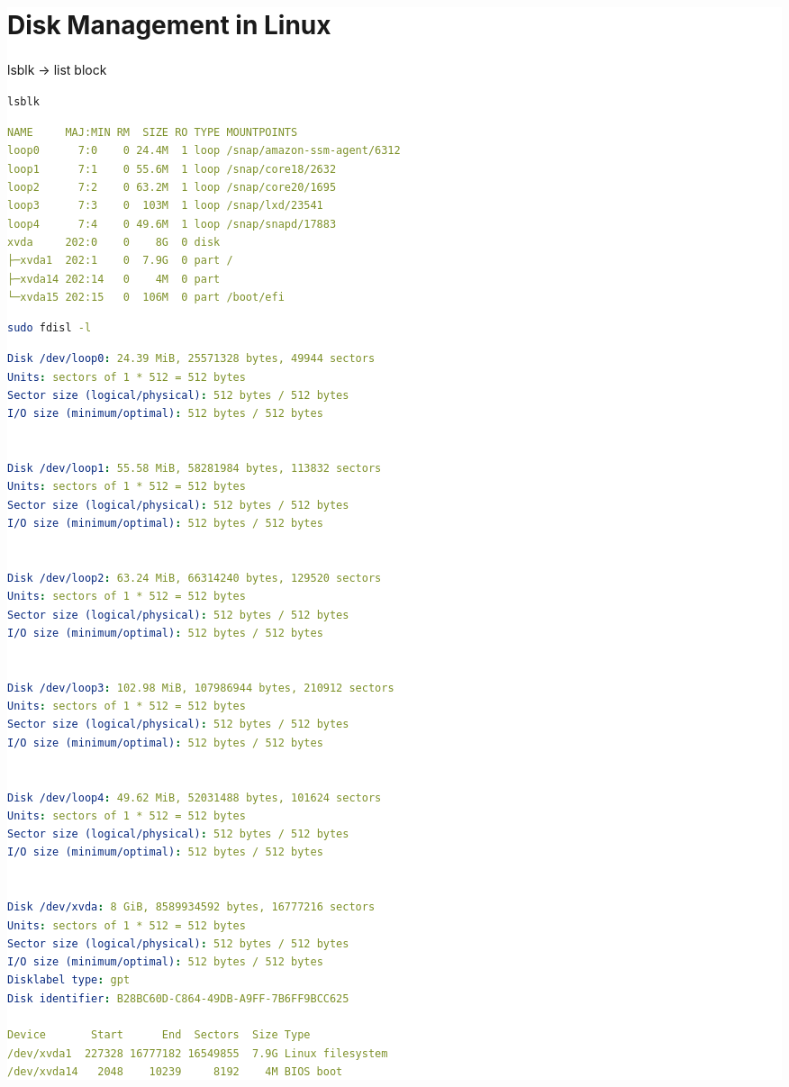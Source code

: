 # Disk Management in Linux

lsblk -> list block

```bash
lsblk
```

```yaml
NAME     MAJ:MIN RM  SIZE RO TYPE MOUNTPOINTS
loop0      7:0    0 24.4M  1 loop /snap/amazon-ssm-agent/6312
loop1      7:1    0 55.6M  1 loop /snap/core18/2632
loop2      7:2    0 63.2M  1 loop /snap/core20/1695
loop3      7:3    0  103M  1 loop /snap/lxd/23541
loop4      7:4    0 49.6M  1 loop /snap/snapd/17883
xvda     202:0    0    8G  0 disk
├─xvda1  202:1    0  7.9G  0 part /
├─xvda14 202:14   0    4M  0 part
└─xvda15 202:15   0  106M  0 part /boot/efi
```

```bash
sudo fdisl -l
```

```yaml
Disk /dev/loop0: 24.39 MiB, 25571328 bytes, 49944 sectors
Units: sectors of 1 * 512 = 512 bytes
Sector size (logical/physical): 512 bytes / 512 bytes
I/O size (minimum/optimal): 512 bytes / 512 bytes


Disk /dev/loop1: 55.58 MiB, 58281984 bytes, 113832 sectors
Units: sectors of 1 * 512 = 512 bytes
Sector size (logical/physical): 512 bytes / 512 bytes
I/O size (minimum/optimal): 512 bytes / 512 bytes


Disk /dev/loop2: 63.24 MiB, 66314240 bytes, 129520 sectors
Units: sectors of 1 * 512 = 512 bytes
Sector size (logical/physical): 512 bytes / 512 bytes
I/O size (minimum/optimal): 512 bytes / 512 bytes


Disk /dev/loop3: 102.98 MiB, 107986944 bytes, 210912 sectors
Units: sectors of 1 * 512 = 512 bytes
Sector size (logical/physical): 512 bytes / 512 bytes
I/O size (minimum/optimal): 512 bytes / 512 bytes


Disk /dev/loop4: 49.62 MiB, 52031488 bytes, 101624 sectors
Units: sectors of 1 * 512 = 512 bytes
Sector size (logical/physical): 512 bytes / 512 bytes
I/O size (minimum/optimal): 512 bytes / 512 bytes


Disk /dev/xvda: 8 GiB, 8589934592 bytes, 16777216 sectors
Units: sectors of 1 * 512 = 512 bytes
Sector size (logical/physical): 512 bytes / 512 bytes
I/O size (minimum/optimal): 512 bytes / 512 bytes
Disklabel type: gpt
Disk identifier: B28BC60D-C864-49DB-A9FF-7B6FF9BCC625

Device       Start      End  Sectors  Size Type
/dev/xvda1  227328 16777182 16549855  7.9G Linux filesystem
/dev/xvda14   2048    10239     8192    4M BIOS boot
```